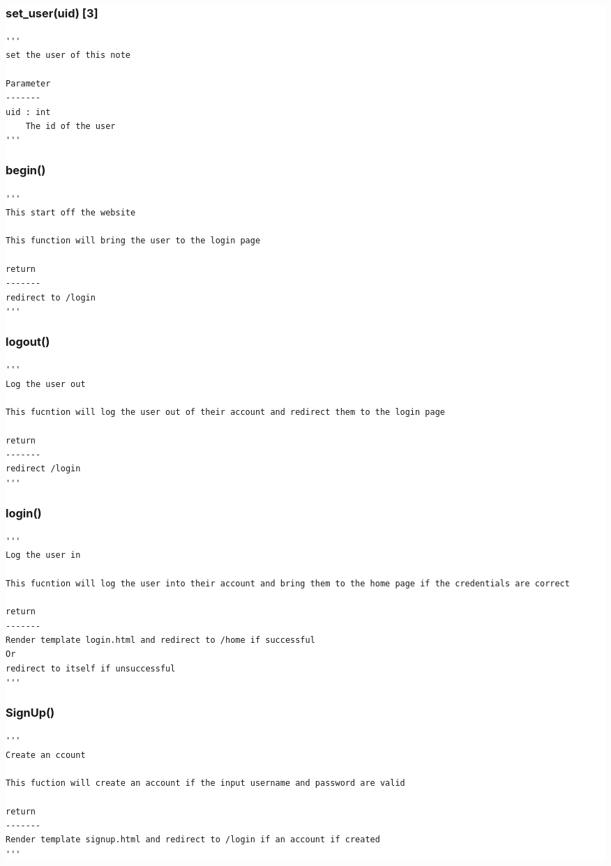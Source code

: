 ### set_user(uid) [3]
    '''
    set the user of this note

    Parameter
    -------
    uid : int
        The id of the user
    '''

### begin()
    '''
    This start off the website

    This function will bring the user to the login page

    return
    -------
    redirect to /login
    '''

### logout()
    '''
    Log the user out

    This fucntion will log the user out of their account and redirect them to the login page

    return
    -------
    redirect /login
    '''

### login()
    '''
    Log the user in

    This fucntion will log the user into their account and bring them to the home page if the credentials are correct

    return
    -------
    Render template login.html and redirect to /home if successful
    Or
    redirect to itself if unsuccessful
    '''

### SignUp()
    '''
    Create an ccount

    This fuction will create an account if the input username and password are valid

    return
    -------
    Render template signup.html and redirect to /login if an account if created
    '''
